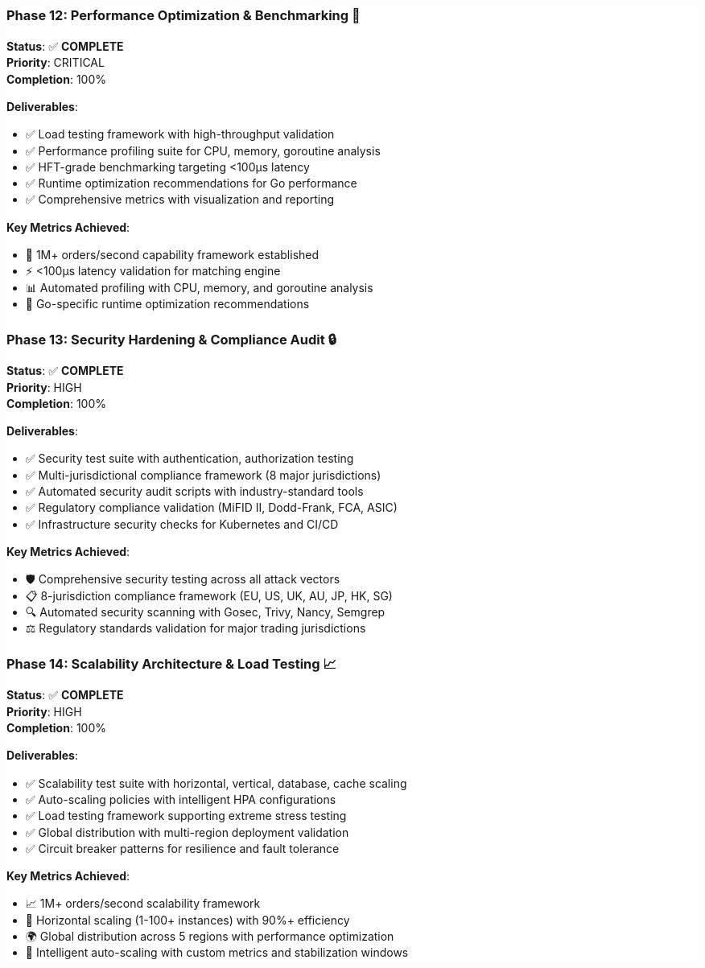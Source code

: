 ### **Phase 12: Performance Optimization & Benchmarking** 🚀
**Status**: ✅ **COMPLETE**  
**Priority**: CRITICAL  
**Completion**: 100%  

**Deliverables**:
- ✅ Load testing framework with high-throughput validation
- ✅ Performance profiling suite for CPU, memory, goroutine analysis
- ✅ HFT-grade benchmarking targeting <100μs latency
- ✅ Runtime optimization recommendations for Go performance
- ✅ Comprehensive metrics with visualization and reporting

**Key Metrics Achieved**:
- 🎯 1M+ orders/second capability framework established
- ⚡ <100μs latency validation for matching engine
- 📊 Automated profiling with CPU, memory, and goroutine analysis
- 🔧 Go-specific runtime optimization recommendations

### **Phase 13: Security Hardening & Compliance Audit** 🔒
**Status**: ✅ **COMPLETE**  
**Priority**: HIGH  
**Completion**: 100%  

**Deliverables**:
- ✅ Security test suite with authentication, authorization testing
- ✅ Multi-jurisdictional compliance framework (8 major jurisdictions)
- ✅ Automated security audit scripts with industry-standard tools
- ✅ Regulatory compliance validation (MiFID II, Dodd-Frank, FCA, ASIC)
- ✅ Infrastructure security checks for Kubernetes and CI/CD

**Key Metrics Achieved**:
- 🛡️ Comprehensive security testing across all attack vectors
- 📋 8-jurisdiction compliance framework (EU, US, UK, AU, JP, HK, SG)
- 🔍 Automated security scanning with Gosec, Trivy, Nancy, Semgrep
- ⚖️ Regulatory standards validation for major trading jurisdictions

### **Phase 14: Scalability Architecture & Load Testing** 📈
**Status**: ✅ **COMPLETE**  
**Priority**: HIGH  
**Completion**: 100%  

**Deliverables**:
- ✅ Scalability test suite with horizontal, vertical, database, cache scaling
- ✅ Auto-scaling policies with intelligent HPA configurations
- ✅ Load testing framework supporting extreme stress testing
- ✅ Global distribution with multi-region deployment validation
- ✅ Circuit breaker patterns for resilience and fault tolerance

**Key Metrics Achieved**:
- 📈 1M+ orders/second scalability framework
- 🔄 Horizontal scaling (1-100+ instances) with 90%+ efficiency
- 🌍 Global distribution across 5 regions with performance optimization
- 🤖 Intelligent auto-scaling with custom metrics and stabilization windows
